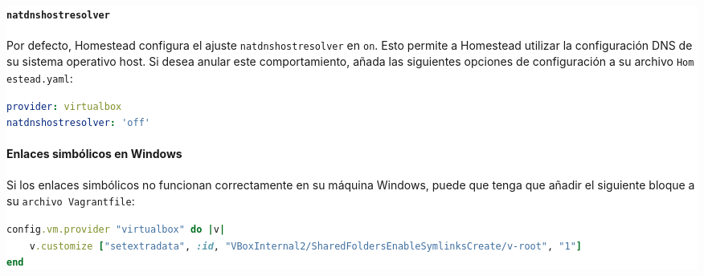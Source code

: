 []()

#### `natdnshostresolver`

Por defecto, Homestead configura el ajuste `natdnshostresolver` en `on`. Esto permite a Homestead utilizar la configuración DNS de su sistema operativo host. Si desea anular este comportamiento, añada las siguientes opciones de configuración a su archivo `Homestead.yaml`:

```yaml
provider: virtualbox
natdnshostresolver: 'off'
```

[]()

#### Enlaces simbólicos en Windows

Si los enlaces simbólicos no funcionan correctamente en su máquina Windows, puede que tenga que añadir el siguiente bloque a su `archivo Vagrantfile`:

```ruby
config.vm.provider "virtualbox" do |v|
    v.customize ["setextradata", :id, "VBoxInternal2/SharedFoldersEnableSymlinksCreate/v-root", "1"]
end
```
